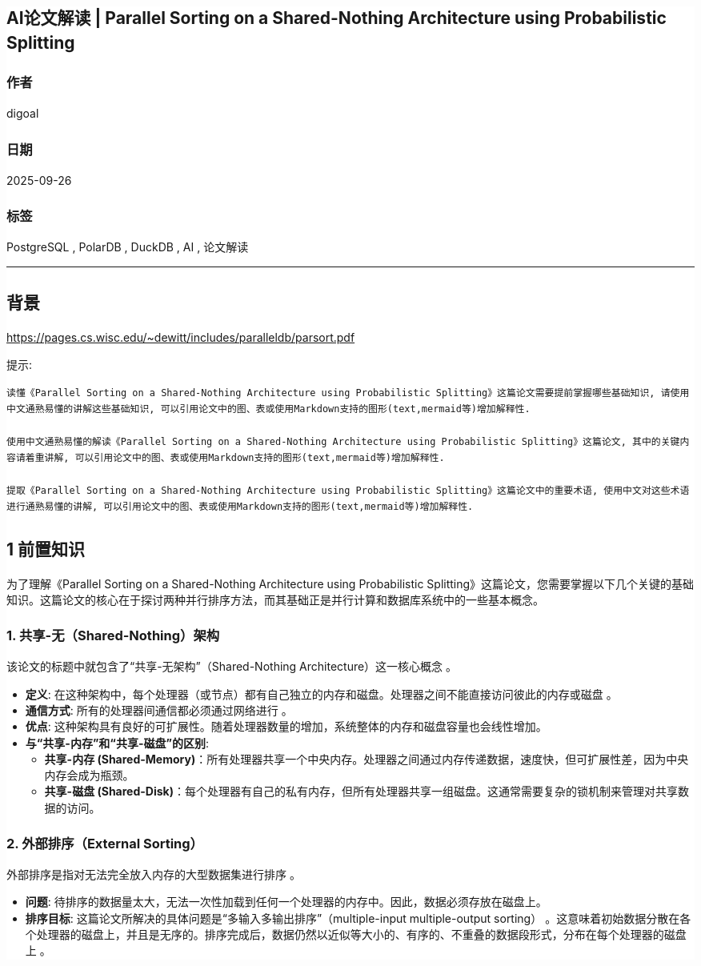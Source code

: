 ## AI论文解读 | Parallel Sorting on a Shared-Nothing Architecture using Probabilistic Splitting
        
### 作者        
digoal        
        
### 日期        
2025-09-26       
        
### 标签        
PostgreSQL , PolarDB , DuckDB , AI , 论文解读        
        
----        
        
## 背景  
      
https://pages.cs.wisc.edu/~dewitt/includes/paralleldb/parsort.pdf        
  
提示:          
```          
读懂《Parallel Sorting on a Shared-Nothing Architecture using Probabilistic Splitting》这篇论文需要提前掌握哪些基础知识, 请使用中文通熟易懂的讲解这些基础知识, 可以引用论文中的图、表或使用Markdown支持的图形(text,mermaid等)增加解释性. 
  
使用中文通熟易懂的解读《Parallel Sorting on a Shared-Nothing Architecture using Probabilistic Splitting》这篇论文, 其中的关键内容请着重讲解, 可以引用论文中的图、表或使用Markdown支持的图形(text,mermaid等)增加解释性. 
  
提取《Parallel Sorting on a Shared-Nothing Architecture using Probabilistic Splitting》这篇论文中的重要术语, 使用中文对这些术语进行通熟易懂的讲解, 可以引用论文中的图、表或使用Markdown支持的图形(text,mermaid等)增加解释性. 
```     
  
## 1 前置知识 
  
为了理解《Parallel Sorting on a Shared-Nothing Architecture using Probabilistic Splitting》这篇论文，您需要掌握以下几个关键的基础知识。这篇论文的核心在于探讨两种并行排序方法，而其基础正是并行计算和数据库系统中的一些基本概念。

### 1. 共享-无（Shared-Nothing）架构
该论文的标题中就包含了“共享-无架构”（Shared-Nothing Architecture）这一核心概念 。

* **定义**: 在这种架构中，每个处理器（或节点）都有自己独立的内存和磁盘。处理器之间不能直接访问彼此的内存或磁盘 。
* **通信方式**: 所有的处理器间通信都必须通过网络进行 。
* **优点**: 这种架构具有良好的可扩展性。随着处理器数量的增加，系统整体的内存和磁盘容量也会线性增加。
* **与“共享-内存”和“共享-磁盘”的区别**:
    * **共享-内存 (Shared-Memory)**：所有处理器共享一个中央内存。处理器之间通过内存传递数据，速度快，但可扩展性差，因为中央内存会成为瓶颈。
    * **共享-磁盘 (Shared-Disk)**：每个处理器有自己的私有内存，但所有处理器共享一组磁盘。这通常需要复杂的锁机制来管理对共享数据的访问。

### 2. 外部排序（External Sorting）
外部排序是指对无法完全放入内存的大型数据集进行排序 。

* **问题**: 待排序的数据量太大，无法一次性加载到任何一个处理器的内存中。因此，数据必须存放在磁盘上。
* **排序目标**: 这篇论文所解决的具体问题是“多输入多输出排序”（multiple-input multiple-output sorting） 。这意味着初始数据分散在各个处理器的磁盘上，并且是无序的。排序完成后，数据仍然以近似等大小的、有序的、不重叠的数据段形式，分布在每个处理器的磁盘上 。
